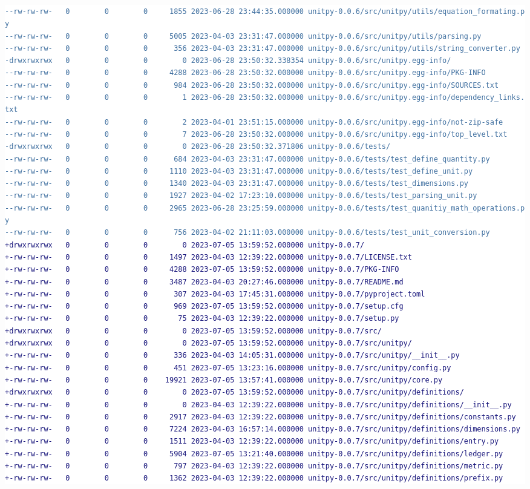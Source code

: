 ```diff
--rw-rw-rw-   0        0        0     1855 2023-06-28 23:44:35.000000 unitpy-0.0.6/src/unitpy/utils/equation_formating.py
--rw-rw-rw-   0        0        0     5005 2023-04-03 23:31:47.000000 unitpy-0.0.6/src/unitpy/utils/parsing.py
--rw-rw-rw-   0        0        0      356 2023-04-03 23:31:47.000000 unitpy-0.0.6/src/unitpy/utils/string_converter.py
-drwxrwxrwx   0        0        0        0 2023-06-28 23:50:32.338354 unitpy-0.0.6/src/unitpy.egg-info/
--rw-rw-rw-   0        0        0     4288 2023-06-28 23:50:32.000000 unitpy-0.0.6/src/unitpy.egg-info/PKG-INFO
--rw-rw-rw-   0        0        0      984 2023-06-28 23:50:32.000000 unitpy-0.0.6/src/unitpy.egg-info/SOURCES.txt
--rw-rw-rw-   0        0        0        1 2023-06-28 23:50:32.000000 unitpy-0.0.6/src/unitpy.egg-info/dependency_links.txt
--rw-rw-rw-   0        0        0        2 2023-04-01 23:51:15.000000 unitpy-0.0.6/src/unitpy.egg-info/not-zip-safe
--rw-rw-rw-   0        0        0        7 2023-06-28 23:50:32.000000 unitpy-0.0.6/src/unitpy.egg-info/top_level.txt
-drwxrwxrwx   0        0        0        0 2023-06-28 23:50:32.371806 unitpy-0.0.6/tests/
--rw-rw-rw-   0        0        0      684 2023-04-03 23:31:47.000000 unitpy-0.0.6/tests/test_define_quantity.py
--rw-rw-rw-   0        0        0     1110 2023-04-03 23:31:47.000000 unitpy-0.0.6/tests/test_define_unit.py
--rw-rw-rw-   0        0        0     1340 2023-04-03 23:31:47.000000 unitpy-0.0.6/tests/test_dimensions.py
--rw-rw-rw-   0        0        0     1927 2023-04-02 17:23:10.000000 unitpy-0.0.6/tests/test_parsing_unit.py
--rw-rw-rw-   0        0        0     2965 2023-06-28 23:25:59.000000 unitpy-0.0.6/tests/test_quanitiy_math_operations.py
--rw-rw-rw-   0        0        0      756 2023-04-02 21:11:03.000000 unitpy-0.0.6/tests/test_unit_conversion.py
+drwxrwxrwx   0        0        0        0 2023-07-05 13:59:52.000000 unitpy-0.0.7/
+-rw-rw-rw-   0        0        0     1497 2023-04-03 12:39:22.000000 unitpy-0.0.7/LICENSE.txt
+-rw-rw-rw-   0        0        0     4288 2023-07-05 13:59:52.000000 unitpy-0.0.7/PKG-INFO
+-rw-rw-rw-   0        0        0     3487 2023-04-03 20:27:46.000000 unitpy-0.0.7/README.md
+-rw-rw-rw-   0        0        0      307 2023-04-03 17:45:31.000000 unitpy-0.0.7/pyproject.toml
+-rw-rw-rw-   0        0        0      969 2023-07-05 13:59:52.000000 unitpy-0.0.7/setup.cfg
+-rw-rw-rw-   0        0        0       75 2023-04-03 12:39:22.000000 unitpy-0.0.7/setup.py
+drwxrwxrwx   0        0        0        0 2023-07-05 13:59:52.000000 unitpy-0.0.7/src/
+drwxrwxrwx   0        0        0        0 2023-07-05 13:59:52.000000 unitpy-0.0.7/src/unitpy/
+-rw-rw-rw-   0        0        0      336 2023-04-03 14:05:31.000000 unitpy-0.0.7/src/unitpy/__init__.py
+-rw-rw-rw-   0        0        0      451 2023-07-05 13:23:16.000000 unitpy-0.0.7/src/unitpy/config.py
+-rw-rw-rw-   0        0        0    19921 2023-07-05 13:57:41.000000 unitpy-0.0.7/src/unitpy/core.py
+drwxrwxrwx   0        0        0        0 2023-07-05 13:59:52.000000 unitpy-0.0.7/src/unitpy/definitions/
+-rw-rw-rw-   0        0        0        0 2023-04-03 12:39:22.000000 unitpy-0.0.7/src/unitpy/definitions/__init__.py
+-rw-rw-rw-   0        0        0     2917 2023-04-03 12:39:22.000000 unitpy-0.0.7/src/unitpy/definitions/constants.py
+-rw-rw-rw-   0        0        0     7224 2023-04-03 16:57:14.000000 unitpy-0.0.7/src/unitpy/definitions/dimensions.py
+-rw-rw-rw-   0        0        0     1511 2023-04-03 12:39:22.000000 unitpy-0.0.7/src/unitpy/definitions/entry.py
+-rw-rw-rw-   0        0        0     5904 2023-07-05 13:21:40.000000 unitpy-0.0.7/src/unitpy/definitions/ledger.py
+-rw-rw-rw-   0        0        0      797 2023-04-03 12:39:22.000000 unitpy-0.0.7/src/unitpy/definitions/metric.py
+-rw-rw-rw-   0        0        0     1362 2023-04-03 12:39:22.000000 unitpy-0.0.7/src/unitpy/definitions/prefix.py
```